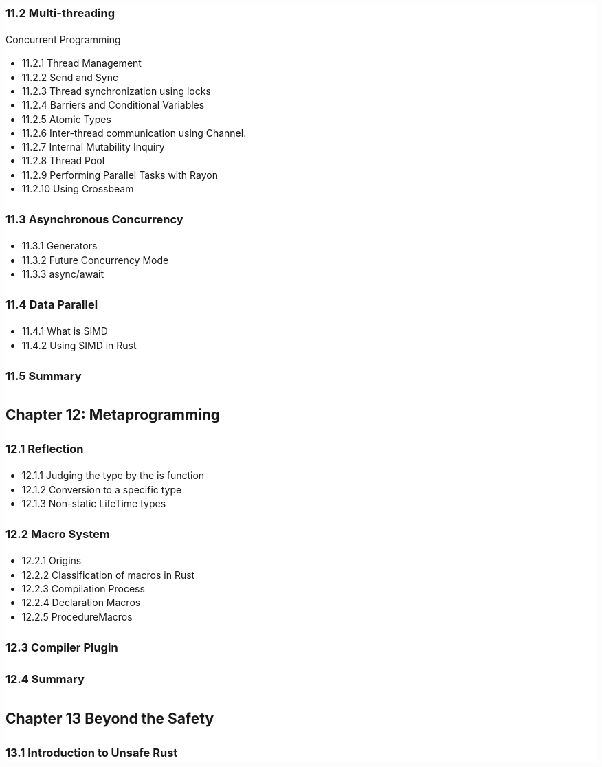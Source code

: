 ### 11.2 Multi-threading  
Concurrent Programming

- 11.2.1 Thread Management
- 11.2.2 Send and Sync
- 11.2.3 Thread synchronization using locks
- 11.2.4 Barriers and Conditional Variables
- 11.2.5 Atomic Types
- 11.2.6 Inter-thread communication using Channel.
- 11.2.7 Internal Mutability Inquiry
- 11.2.8 Thread Pool
- 11.2.9 Performing Parallel Tasks with Rayon
- 11.2.10 Using Crossbeam

### 11.3 Asynchronous Concurrency

- 11.3.1 Generators
- 11.3.2 Future Concurrency Mode
- 11.3.3 async/await

### 11.4 Data Parallel

- 11.4.1 What is SIMD
- 11.4.2 Using SIMD in Rust

### 11.5 Summary

## Chapter 12: Metaprogramming

### 12.1 Reflection

- 12.1.1 Judging the type by the is function
- 12.1.2 Conversion to a specific type
- 12.1.3 Non-static LifeTime types

### 12.2 Macro System

- 12.2.1 Origins
- 12.2.2 Classification of macros in Rust
- 12.2.3 Compilation Process
- 12.2.4 Declaration Macros
- 12.2.5 ProcedureMacros

### 12.3 Compiler Plugin

### 12.4 Summary

## Chapter 13 Beyond the Safety

### 13.1 Introduction to Unsafe Rust
